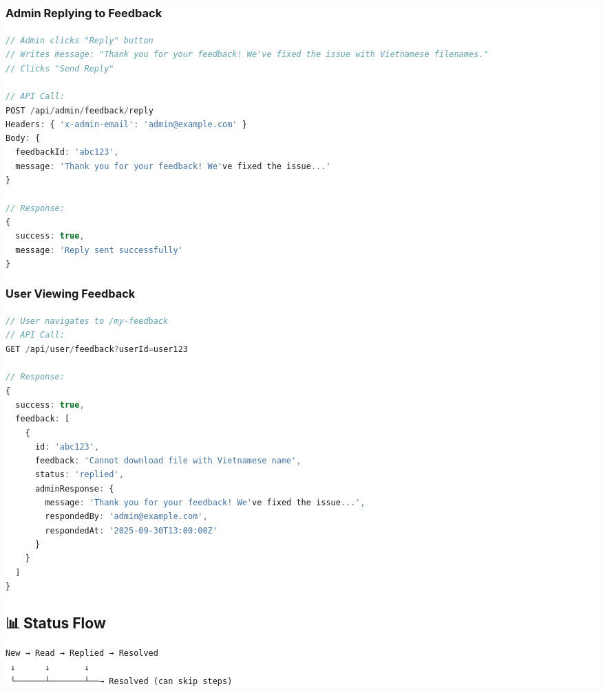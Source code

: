 ### Admin Replying to Feedback

```typescript
// Admin clicks "Reply" button
// Writes message: "Thank you for your feedback! We've fixed the issue with Vietnamese filenames."
// Clicks "Send Reply"

// API Call:
POST /api/admin/feedback/reply
Headers: { 'x-admin-email': 'admin@example.com' }
Body: {
  feedbackId: 'abc123',
  message: 'Thank you for your feedback! We've fixed the issue...'
}

// Response:
{
  success: true,
  message: 'Reply sent successfully'
}
```

### User Viewing Feedback

```typescript
// User navigates to /my-feedback
// API Call:
GET /api/user/feedback?userId=user123

// Response:
{
  success: true,
  feedback: [
    {
      id: 'abc123',
      feedback: 'Cannot download file with Vietnamese name',
      status: 'replied',
      adminResponse: {
        message: 'Thank you for your feedback! We've fixed the issue...',
        respondedBy: 'admin@example.com',
        respondedAt: '2025-09-30T13:00:00Z'
      }
    }
  ]
}
```

## 📊 Status Flow

```
New → Read → Replied → Resolved
 ↓      ↓       ↓
 └──────┴───────┴──→ Resolved (can skip steps)
```
